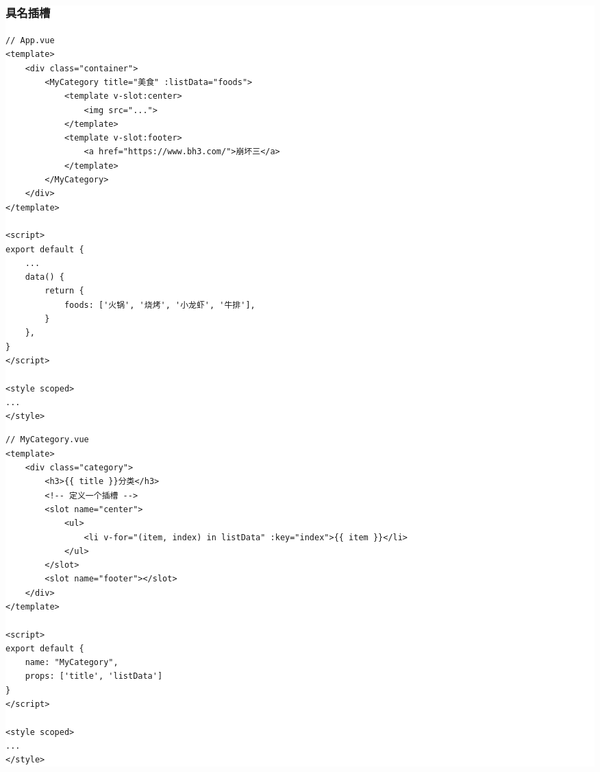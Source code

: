 ### 具名插槽

```vue
// App.vue
<template>
    <div class="container">
        <MyCategory title="美食" :listData="foods">
            <template v-slot:center>
                <img src="...">
            </template>
            <template v-slot:footer>
                <a href="https://www.bh3.com/">崩坏三</a>
            </template>
        </MyCategory>
    </div>
</template>

<script>
export default {
    ...
    data() {
        return {
            foods: ['火锅', '烧烤', '小龙虾', '牛排'],
        }
    },
}
</script>

<style scoped>
...
</style>
```

```vue
// MyCategory.vue
<template>
    <div class="category">
        <h3>{{ title }}分类</h3>
        <!-- 定义一个插槽 -->
        <slot name="center">
            <ul>
                <li v-for="(item, index) in listData" :key="index">{{ item }}</li>
            </ul>
        </slot>
        <slot name="footer"></slot>
    </div>
</template>

<script>
export default {
    name: "MyCategory",
    props: ['title', 'listData']
}
</script>

<style scoped>
...
</style>
```

